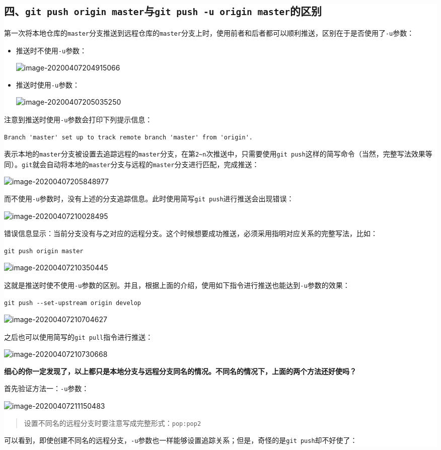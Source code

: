 ## 四、`git push origin master`与`git push -u origin master`的区别

第一次将本地仓库的`master`分支推送到远程仓库的`master`分支上时，使用前者和后者都可以顺利推送，区别在于是否使用了`-u`参数：

* 推送时不使用`-u`参数：

  ![image-20200407204915066]( http://ahuntsun.gitee.io/blogimagebed/img/git/lesson7/39.png)

* 推送时使用`-u`参数：

  ![image-20200407205035250]( http://ahuntsun.gitee.io/blogimagebed/img/git/lesson7/40.png)

注意到推送时使用`-u`参数会打印下列提示信息：

```
Branch 'master' set up to track remote branch 'master' from 'origin'.
```

表示本地的`master`分支被设置去追踪远程的`master`分支，在第`2~n`次推送中，只需要使用`git push`这样的简写命令（当然，完整写法效果等同）。`git`就会自动将本地的`master`分支与远程的`master`分支进行匹配，完成推送：

![image-20200407205848977]( http://ahuntsun.gitee.io/blogimagebed/img/git/lesson7/41.png)

而不使用`-u`参数时，没有上述的分支追踪信息。此时使用简写`git push`进行推送会出现错误：

![image-20200407210028495]( http://ahuntsun.gitee.io/blogimagebed/img/git/lesson7/42.png)

错误信息显示：当前分支没有与之对应的远程分支。这个时候想要成功推送，必须采用指明对应关系的完整写法，比如：

```
git push origin master
```

![image-20200407210350445]( http://ahuntsun.gitee.io/blogimagebed/img/git/lesson7/43.png)

这就是推送时使不使用`-u`参数的区别。并且，根据上面的介绍，使用如下指令进行推送也能达到`-u`参数的效果：

```
git push --set-upstream origin develop
```

![image-20200407210704627]( http://ahuntsun.gitee.io/blogimagebed/img/git/lesson7/44.png)

之后也可以使用简写的`git pull`指令进行推送：

![image-20200407210730668]( http://ahuntsun.gitee.io/blogimagebed/img/git/lesson7/45.png)

**细心的你一定发现了，以上都只是本地分支与远程分支同名的情况。不同名的情况下，上面的两个方法还好使吗？**

首先验证方法一：`-u`参数：

![image-20200407211150483]( http://ahuntsun.gitee.io/blogimagebed/img/git/lesson7/46.png)

> 设置不同名的远程分支时要注意写成完整形式：`pop:pop2`

可以看到，即使创建不同名的远程分支，`-u`参数也一样能够设置追踪关系；但是，奇怪的是`git push`却不好使了：
